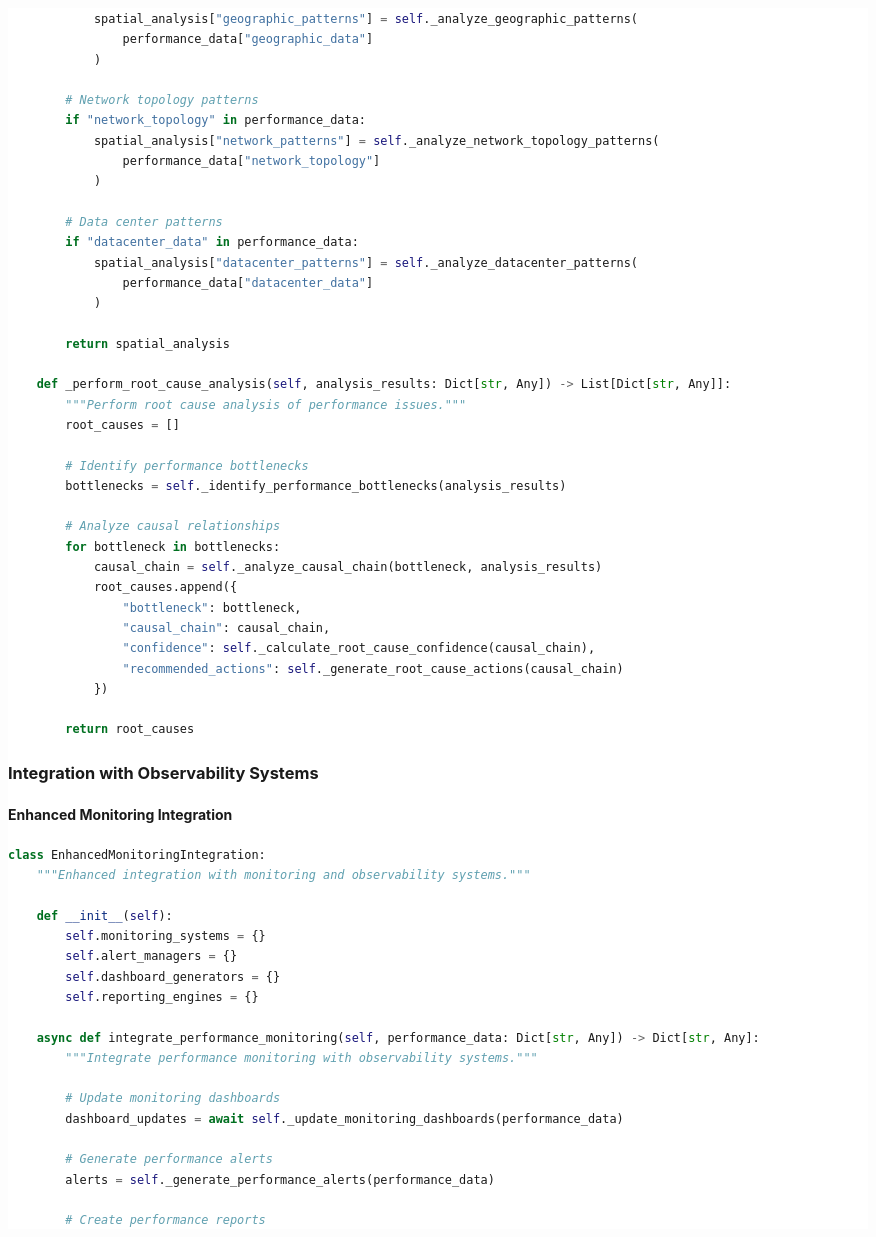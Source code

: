 ```python
            spatial_analysis["geographic_patterns"] = self._analyze_geographic_patterns(
                performance_data["geographic_data"]
            )

        # Network topology patterns
        if "network_topology" in performance_data:
            spatial_analysis["network_patterns"] = self._analyze_network_topology_patterns(
                performance_data["network_topology"]
            )

        # Data center patterns
        if "datacenter_data" in performance_data:
            spatial_analysis["datacenter_patterns"] = self._analyze_datacenter_patterns(
                performance_data["datacenter_data"]
            )

        return spatial_analysis

    def _perform_root_cause_analysis(self, analysis_results: Dict[str, Any]) -> List[Dict[str, Any]]:
        """Perform root cause analysis of performance issues."""
        root_causes = []

        # Identify performance bottlenecks
        bottlenecks = self._identify_performance_bottlenecks(analysis_results)

        # Analyze causal relationships
        for bottleneck in bottlenecks:
            causal_chain = self._analyze_causal_chain(bottleneck, analysis_results)
            root_causes.append({
                "bottleneck": bottleneck,
                "causal_chain": causal_chain,
                "confidence": self._calculate_root_cause_confidence(causal_chain),
                "recommended_actions": self._generate_root_cause_actions(causal_chain)
            })

        return root_causes
```

### **Integration with Observability Systems**

#### **Enhanced Monitoring Integration**
```python
class EnhancedMonitoringIntegration:
    """Enhanced integration with monitoring and observability systems."""

    def __init__(self):
        self.monitoring_systems = {}
        self.alert_managers = {}
        self.dashboard_generators = {}
        self.reporting_engines = {}

    async def integrate_performance_monitoring(self, performance_data: Dict[str, Any]) -> Dict[str, Any]:
        """Integrate performance monitoring with observability systems."""

        # Update monitoring dashboards
        dashboard_updates = await self._update_monitoring_dashboards(performance_data)

        # Generate performance alerts
        alerts = self._generate_performance_alerts(performance_data)

        # Create performance reports
```